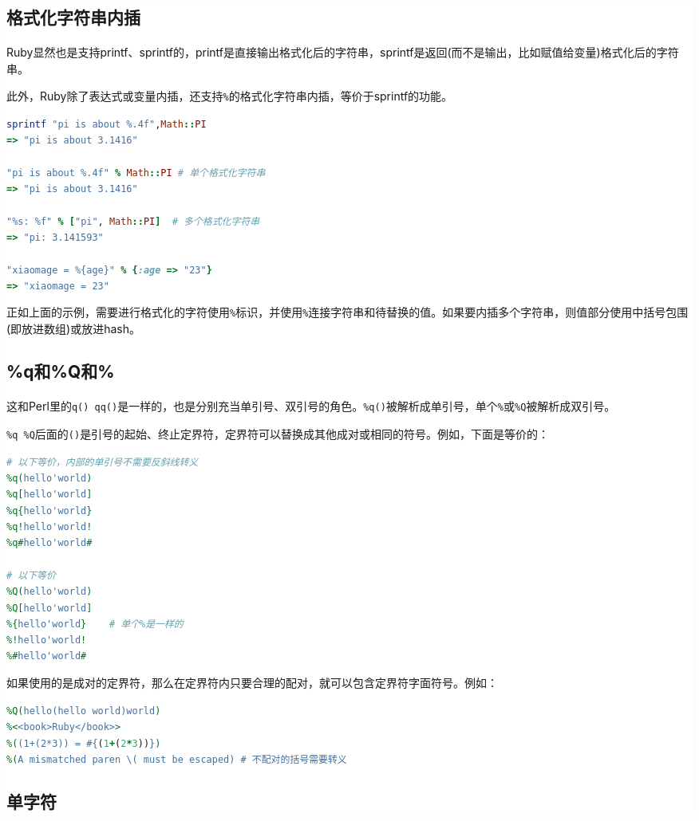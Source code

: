 ## 格式化字符串内插

Ruby显然也是支持printf、sprintf的，printf是直接输出格式化后的字符串，sprintf是返回(而不是输出，比如赋值给变量)格式化后的字符串。

此外，Ruby除了表达式或变量内插，还支持`%`的格式化字符串内插，等价于sprintf的功能。

```ruby
sprintf "pi is about %.4f",Math::PI
=> "pi is about 3.1416"

"pi is about %.4f" % Math::PI # 单个格式化字符串
=> "pi is about 3.1416"

"%s: %f" % ["pi", Math::PI]  # 多个格式化字符串
=> "pi: 3.141593"

"xiaomage = %{age}" % {:age => "23"}
=> "xiaomage = 23"
```

正如上面的示例，需要进行格式化的字符使用`%`标识，并使用`%`连接字符串和待替换的值。如果要内插多个字符串，则值部分使用中括号包围(即放进数组)或放进hash。

## %q和%Q和%

这和Perl里的`q() qq()`是一样的，也是分别充当单引号、双引号的角色。`%q()`被解析成单引号，单个`%`或`%Q`被解析成双引号。

`%q %Q`后面的`()`是引号的起始、终止定界符，定界符可以替换成其他成对或相同的符号。例如，下面是等价的：

```ruby
# 以下等价，内部的单引号不需要反斜线转义
%q(hello'world)
%q[hello'world]
%q{hello'world}
%q!hello'world!
%q#hello'world#

# 以下等价
%Q(hello'world)
%Q[hello'world]
%{hello'world}    # 单个%是一样的
%!hello'world!
%#hello'world#
```

如果使用的是成对的定界符，那么在定界符内只要合理的配对，就可以包含定界符字面符号。例如：

```ruby
%Q(hello(hello world)world)
%<<book>Ruby</book>>
%((1+(2*3)) = #{(1+(2*3))})
%(A mismatched paren \( must be escaped) # 不配对的括号需要转义
```

## 单字符
